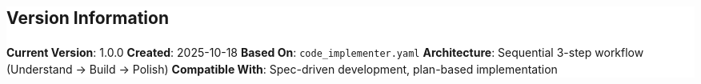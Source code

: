 

## Version Information

**Current Version**: 1.0.0
**Created**: 2025-10-18
**Based On**: `code_implementer.yaml`
**Architecture**: Sequential 3-step workflow (Understand → Build → Polish)
**Compatible With**: Spec-driven development, plan-based implementation
